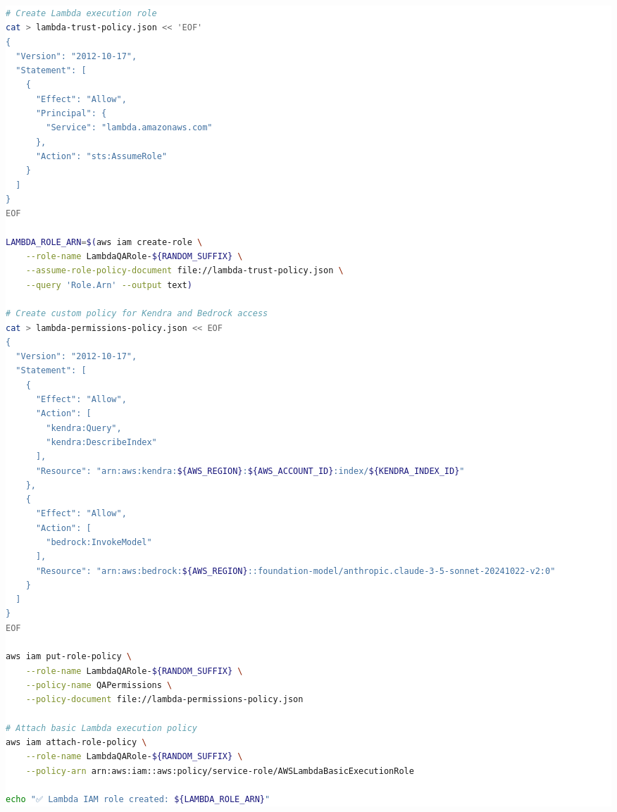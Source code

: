    ```bash
   # Create Lambda execution role
   cat > lambda-trust-policy.json << 'EOF'
   {
     "Version": "2012-10-17",
     "Statement": [
       {
         "Effect": "Allow",
         "Principal": {
           "Service": "lambda.amazonaws.com"
         },
         "Action": "sts:AssumeRole"
       }
     ]
   }
   EOF

   LAMBDA_ROLE_ARN=$(aws iam create-role \
       --role-name LambdaQARole-${RANDOM_SUFFIX} \
       --assume-role-policy-document file://lambda-trust-policy.json \
       --query 'Role.Arn' --output text)

   # Create custom policy for Kendra and Bedrock access
   cat > lambda-permissions-policy.json << EOF
   {
     "Version": "2012-10-17",
     "Statement": [
       {
         "Effect": "Allow",
         "Action": [
           "kendra:Query",
           "kendra:DescribeIndex"
         ],
         "Resource": "arn:aws:kendra:${AWS_REGION}:${AWS_ACCOUNT_ID}:index/${KENDRA_INDEX_ID}"
       },
       {
         "Effect": "Allow",
         "Action": [
           "bedrock:InvokeModel"
         ],
         "Resource": "arn:aws:bedrock:${AWS_REGION}::foundation-model/anthropic.claude-3-5-sonnet-20241022-v2:0"
       }
     ]
   }
   EOF

   aws iam put-role-policy \
       --role-name LambdaQARole-${RANDOM_SUFFIX} \
       --policy-name QAPermissions \
       --policy-document file://lambda-permissions-policy.json

   # Attach basic Lambda execution policy
   aws iam attach-role-policy \
       --role-name LambdaQARole-${RANDOM_SUFFIX} \
       --policy-arn arn:aws:iam::aws:policy/service-role/AWSLambdaBasicExecutionRole

   echo "✅ Lambda IAM role created: ${LAMBDA_ROLE_ARN}"
   ```
